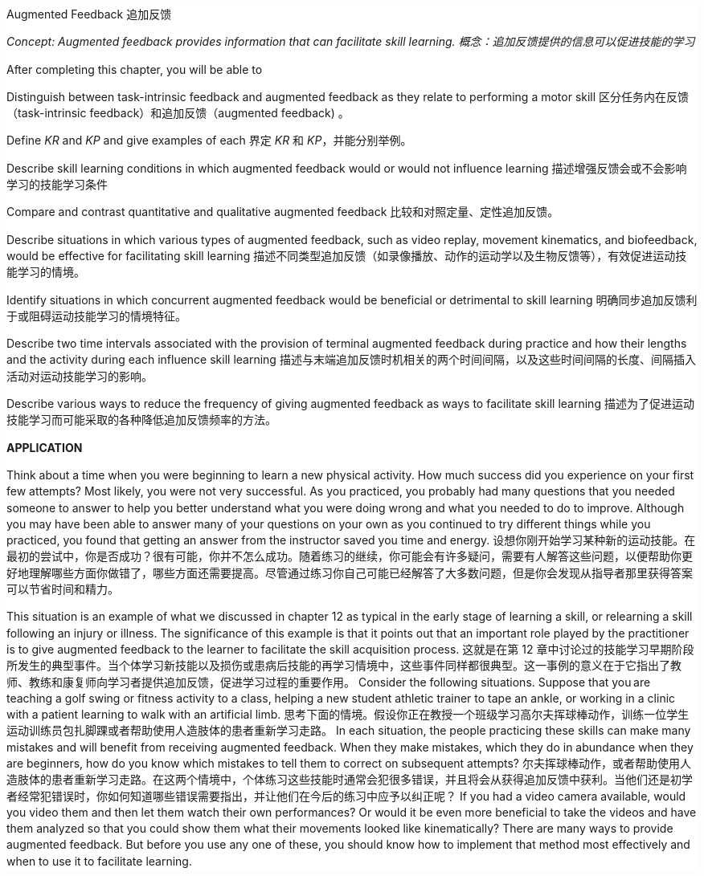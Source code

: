 Augmented Feedback
追加反馈

*Concept: Augmented feedback provides information that can facilitate skill learning.*
*概念：追加反馈提供的信息可以促进技能的学习*

After completing this chapter, you will be able to

Distinguish between task-intrinsic feedback and augmented feedback as they relate to performing a motor skill
区分任务内在反馈（task-intrinsic feedback）和追加反馈（augmented feedback) 。

Define *KR* and *KP* and give examples of each
界定 *KR* 和 *KP*，并能分别举例。

Describe skill learning conditions in which augmented feedback would or would not influence learning
描述增强反馈会或不会影响学习的技能学习条件

Compare and contrast quantitative and qualitative augmented feedback
比较和对照定量、定性追加反馈。

Describe situations in which various types of augmented feedback, such as video replay, movement kinematics, and biofeedback, would be effective for facilitating skill learning
描述不同类型追加反馈（如录像播放、动作的运动学以及生物反馈等），有效促进运动技能学习的情境。

Identify situations in which concurrent augmented feedback would be beneficial or 
detrimental to skill learning
明确同步追加反馈利于或阻碍运动技能学习的情境特征。

Describe two time intervals associated with the provision of terminal augmented feedback during practice and how their lengths and the activity during each influence skill learning
描述与末端追加反馈时机相关的两个时间间隔，以及这些时间间隔的长度、间隔插入活动对运动技能学习的影响。

Describe various ways to reduce the frequency of giving augmented feedback as ways to facilitate skill learning
描述为了促进运动技能学习而可能采取的各种降低追加反馈频率的方法。

**APPLICATION**

Think about a time when you were beginning to learn a new physical activity. How much success did you experience on your first few attempts? Most likely, you were not very successful. As you practiced, you probably had many questions that you needed someone to answer to help you better understand what you were doing wrong and what you needed to do to improve. Although you may have been able to answer many of your questions on your own as you continued to try different things while you practiced, you found that getting an answer from the instructor saved you time and energy.
设想你刚开始学习某种新的运动技能。在最初的尝试中，你是否成功？很有可能，你并不怎么成功。随着练习的继续，你可能会有许多疑问，需要有人解答这些问题，以便帮助你更好地理解哪些方面你做错了，哪些方面还需要提高。尽管通过练习你自己可能已经解答了大多数问题，但是你会发现从指导者那里获得答案可以节省时间和精力。

This situation is an example of what we discussed in chapter 12 as typical in the early stage of learning a skill, or relearning a skill following an injury or ­illness. The significance of this example is that it points out that an important role played by the practitioner is to give augmented feedback to the learner to facilitate the skill acquisition process.
这就是在第 12 章中讨论过的技能学习早期阶段所发生的典型事件。当个体学习新技能以及损伤或患病后技能的再学习情境中，这些事件同样都很典型。这一事例的意义在于它指出了教师、教练和康复师向学习者提供追加反馈，促进学习过程的重要作用。
Consider the following situations. Suppose that you are teaching a golf swing or fitness activity to a class, helping a new student athletic trainer to tape an ankle, or working in a clinic with a patient learning to walk with an artificial limb. 
思考下面的情境。假设你正在教授一个班级学习高尔夫挥球棒动作，训练一位学生运动训练员包扎脚踝或者帮助使用人造肢体的患者重新学习走路。
In each situation, the people practicing these skills can make many mistakes and will benefit from receiving augmented feedback. When they make mistakes, which they do in abundance when they are beginners, how do you know which mistakes to tell them to correct on subsequent ­attempts? 
尔夫挥球棒动作，或者帮助使用人造肢体的患者重新学习走路。在这两个情境中，个体练习这些技能时通常会犯很多错误，并且将会从获得追加反馈中获利。当他们还是初学者经常犯错误时，你如何知道哪些错误需要指出，并让他们在今后的练习中应予以纠正呢？
If you had a video camera available, would you video them and then let them watch their own performances? Or would it be even more beneficial to take the videos and have them analyzed so that you could show them what their movements looked like kinematically? There are many ways to provide augmented feedback. But before you use any one of these, you should know how to implement that method most effectively and when to use it to facilitate learning.